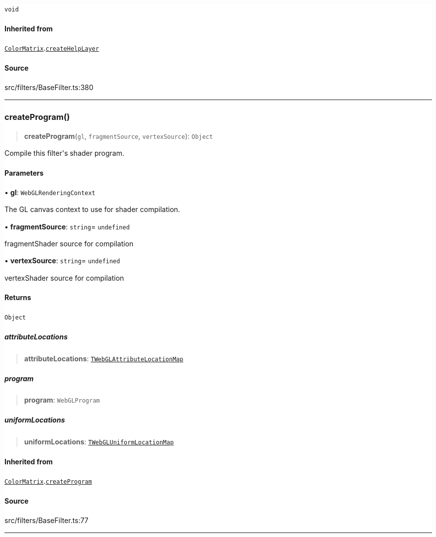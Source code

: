 `void`

#### Inherited from

[`ColorMatrix`](ColorMatrix.md).[`createHelpLayer`](ColorMatrix.md#createhelplayer)

#### Source

src/filters/BaseFilter.ts:380

***

### createProgram()

> **createProgram**(`gl`, `fragmentSource`, `vertexSource`): `Object`

Compile this filter's shader program.

#### Parameters

• **gl**: `WebGLRenderingContext`

The GL canvas context to use for shader compilation.

• **fragmentSource**: `string`= `undefined`

fragmentShader source for compilation

• **vertexSource**: `string`= `undefined`

vertexShader source for compilation

#### Returns

`Object`

##### attributeLocations

> **attributeLocations**: [`TWebGLAttributeLocationMap`](../../../type-aliases/TWebGLAttributeLocationMap.md)

##### program

> **program**: `WebGLProgram`

##### uniformLocations

> **uniformLocations**: [`TWebGLUniformLocationMap`](../../../type-aliases/TWebGLUniformLocationMap.md)

#### Inherited from

[`ColorMatrix`](ColorMatrix.md).[`createProgram`](ColorMatrix.md#createprogram)

#### Source

src/filters/BaseFilter.ts:77

***
